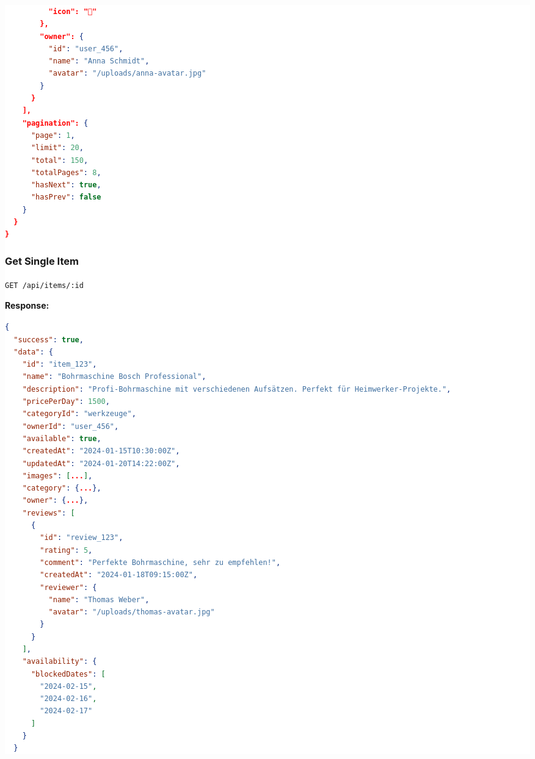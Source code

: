 ```json
          "icon": "🔧"
        },
        "owner": {
          "id": "user_456",
          "name": "Anna Schmidt",
          "avatar": "/uploads/anna-avatar.jpg"
        }
      }
    ],
    "pagination": {
      "page": 1,
      "limit": 20,
      "total": 150,
      "totalPages": 8,
      "hasNext": true,
      "hasPrev": false
    }
  }
}
```

### Get Single Item
```http
GET /api/items/:id
```

**Response:**
```json
{
  "success": true,
  "data": {
    "id": "item_123",
    "name": "Bohrmaschine Bosch Professional",
    "description": "Profi-Bohrmaschine mit verschiedenen Aufsätzen. Perfekt für Heimwerker-Projekte.",
    "pricePerDay": 1500,
    "categoryId": "werkzeuge",
    "ownerId": "user_456",
    "available": true,
    "createdAt": "2024-01-15T10:30:00Z",
    "updatedAt": "2024-01-20T14:22:00Z",
    "images": [...],
    "category": {...},
    "owner": {...},
    "reviews": [
      {
        "id": "review_123",
        "rating": 5,
        "comment": "Perfekte Bohrmaschine, sehr zu empfehlen!",
        "createdAt": "2024-01-18T09:15:00Z",
        "reviewer": {
          "name": "Thomas Weber",
          "avatar": "/uploads/thomas-avatar.jpg"
        }
      }
    ],
    "availability": {
      "blockedDates": [
        "2024-02-15",
        "2024-02-16",
        "2024-02-17"
      ]
    }
  }
```